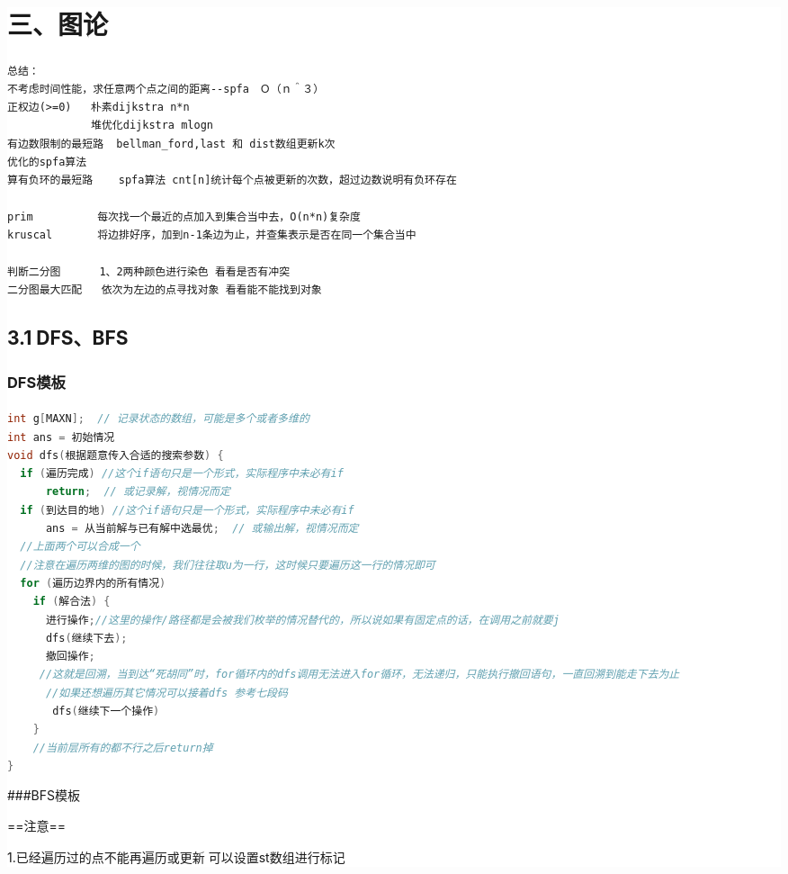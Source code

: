 

# 三、图论

```
总结：
不考虑时间性能，求任意两个点之间的距离--spfa　Ｏ（ｎ＾３）
正权边(>=0)   朴素dijkstra n*n
			 堆优化dijkstra mlogn
有边数限制的最短路  bellman_ford,last 和 dist数组更新k次
优化的spfa算法 
算有负环的最短路    spfa算法 cnt[n]统计每个点被更新的次数，超过边数说明有负环存在

prim          每次找一个最近的点加入到集合当中去，O(n*n)复杂度
kruscal       将边排好序，加到n-1条边为止，并查集表示是否在同一个集合当中

判断二分图      1、2两种颜色进行染色 看看是否有冲突
二分图最大匹配   依次为左边的点寻找对象 看看能不能找到对象
```

## 3.1 DFS、BFS

### DFS模板

```c++
int g[MAXN];  // 记录状态的数组，可能是多个或者多维的
int ans = 初始情况
void dfs(根据题意传入合适的搜索参数) {
  if (遍历完成) //这个if语句只是一个形式，实际程序中未必有if
      return;  // 或记录解，视情况而定
  if (到达目的地) //这个if语句只是一个形式，实际程序中未必有if
      ans = 从当前解与已有解中选最优;  // 或输出解，视情况而定
  //上面两个可以合成一个
  //注意在遍历两维的图的时候，我们往往取u为一行，这时候只要遍历这一行的情况即可
  for (遍历边界内的所有情况)
    if (解合法) {
      进行操作;//这里的操作/路径都是会被我们枚举的情况替代的，所以说如果有固定点的话，在调用之前就要j
      dfs(继续下去);
      撤回操作;
     //这就是回溯，当到达“死胡同”时，for循环内的dfs调用无法进入for循环，无法递归，只能执行撤回语句，一直回溯到能走下去为止
      //如果还想遍历其它情况可以接着dfs 参考七段码
       dfs(继续下一个操作)
    }
    //当前层所有的都不行之后return掉
}
```

###BFS模板

==注意==

1.已经遍历过的点不能再遍历或更新  可以设置st数组进行标记
